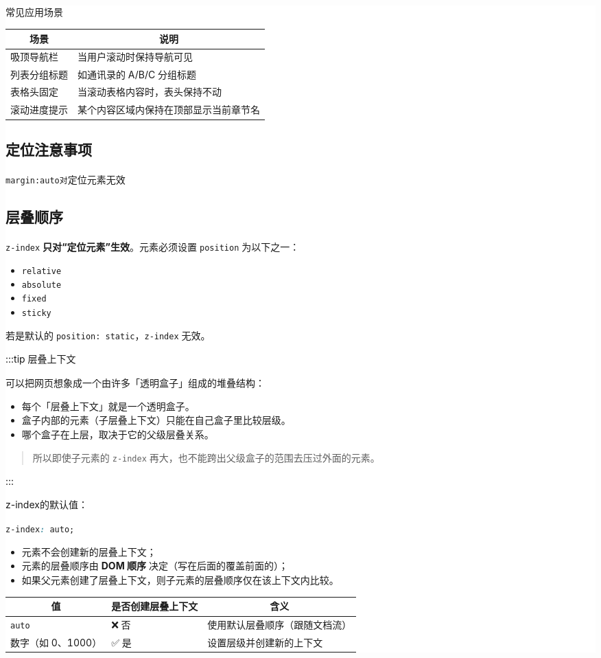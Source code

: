常见应用场景

| 场景         | 说明                                   |
| ------------ | -------------------------------------- |
| 吸顶导航栏   | 当用户滚动时保持导航可见               |
| 列表分组标题 | 如通讯录的 A/B/C 分组标题              |
| 表格头固定   | 当滚动表格内容时，表头保持不动         |
| 滚动进度提示 | 某个内容区域内保持在顶部显示当前章节名 |

## 定位注意事项

`margin:auto对`定位元素无效



## 层叠顺序

`z-index` **只对“定位元素”生效**。元素必须设置 `position` 为以下之一：

- `relative`
- `absolute`
- `fixed`
- `sticky`

若是默认的 `position: static`，`z-index` 无效。

:::tip 层叠上下文

可以把网页想象成一个由许多「透明盒子」组成的堆叠结构：

- 每个「层叠上下文」就是一个透明盒子。
- 盒子内部的元素（子层叠上下文）只能在自己盒子里比较层级。
- 哪个盒子在上层，取决于它的父级层叠关系。

> 所以即使子元素的 `z-index` 再大，也不能跨出父级盒子的范围去压过外面的元素。

:::

z-index的默认值：

```css
z-index: auto;

```

- 元素不会创建新的层叠上下文；
- 元素的层叠顺序由 **DOM 顺序** 决定（写在后面的覆盖前面的）；
- 如果父元素创建了层叠上下文，则子元素的层叠顺序仅在该上下文内比较。

| 值                 | 是否创建层叠上下文 | 含义                           |
| ------------------ | ------------------ | ------------------------------ |
| `auto`             | ❌ 否               | 使用默认层叠顺序（跟随文档流） |
| 数字（如 0、1000） | ✅ 是               | 设置层级并创建新的上下文       |
